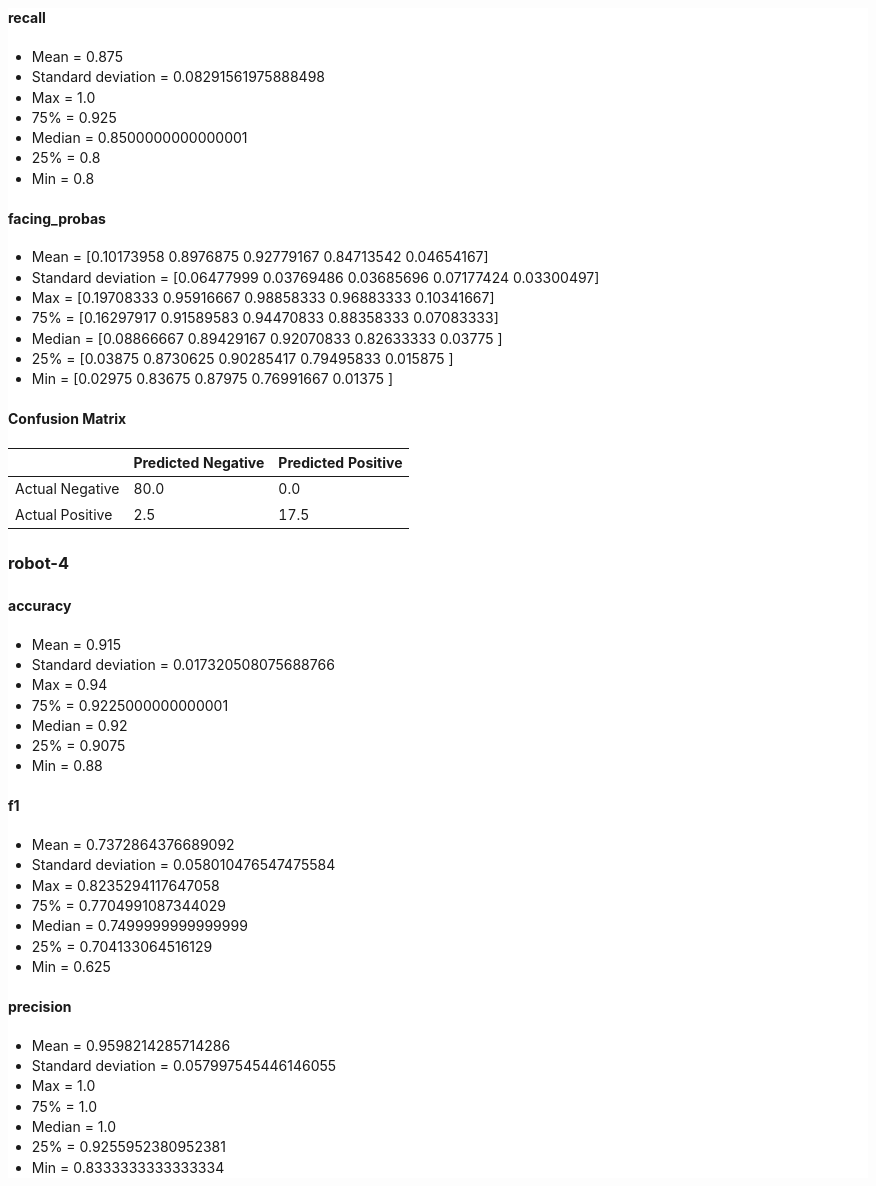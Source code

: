 #### recall
- Mean = 0.875
- Standard deviation = 0.08291561975888498
- Max = 1.0
- 75% = 0.925
- Median = 0.8500000000000001
- 25% = 0.8
- Min = 0.8

#### facing_probas
- Mean = [0.10173958 0.8976875  0.92779167 0.84713542 0.04654167]
- Standard deviation = [0.06477999 0.03769486 0.03685696 0.07177424 0.03300497]
- Max = [0.19708333 0.95916667 0.98858333 0.96883333 0.10341667]
- 75% = [0.16297917 0.91589583 0.94470833 0.88358333 0.07083333]
- Median = [0.08866667 0.89429167 0.92070833 0.82633333 0.03775   ]
- 25% = [0.03875    0.8730625  0.90285417 0.79495833 0.015875  ]
- Min = [0.02975    0.83675    0.87975    0.76991667 0.01375   ]

#### Confusion Matrix
|  | Predicted Negative | Predicted Positive |
| --- | --- | --- |
| Actual Negative | 80.0 | 0.0 |
| Actual Positive | 2.5 | 17.5 |

### robot-4
#### accuracy
- Mean = 0.915
- Standard deviation = 0.017320508075688766
- Max = 0.94
- 75% = 0.9225000000000001
- Median = 0.92
- 25% = 0.9075
- Min = 0.88

#### f1
- Mean = 0.7372864376689092
- Standard deviation = 0.058010476547475584
- Max = 0.8235294117647058
- 75% = 0.7704991087344029
- Median = 0.7499999999999999
- 25% = 0.704133064516129
- Min = 0.625

#### precision
- Mean = 0.9598214285714286
- Standard deviation = 0.057997545446146055
- Max = 1.0
- 75% = 1.0
- Median = 1.0
- 25% = 0.9255952380952381
- Min = 0.8333333333333334
